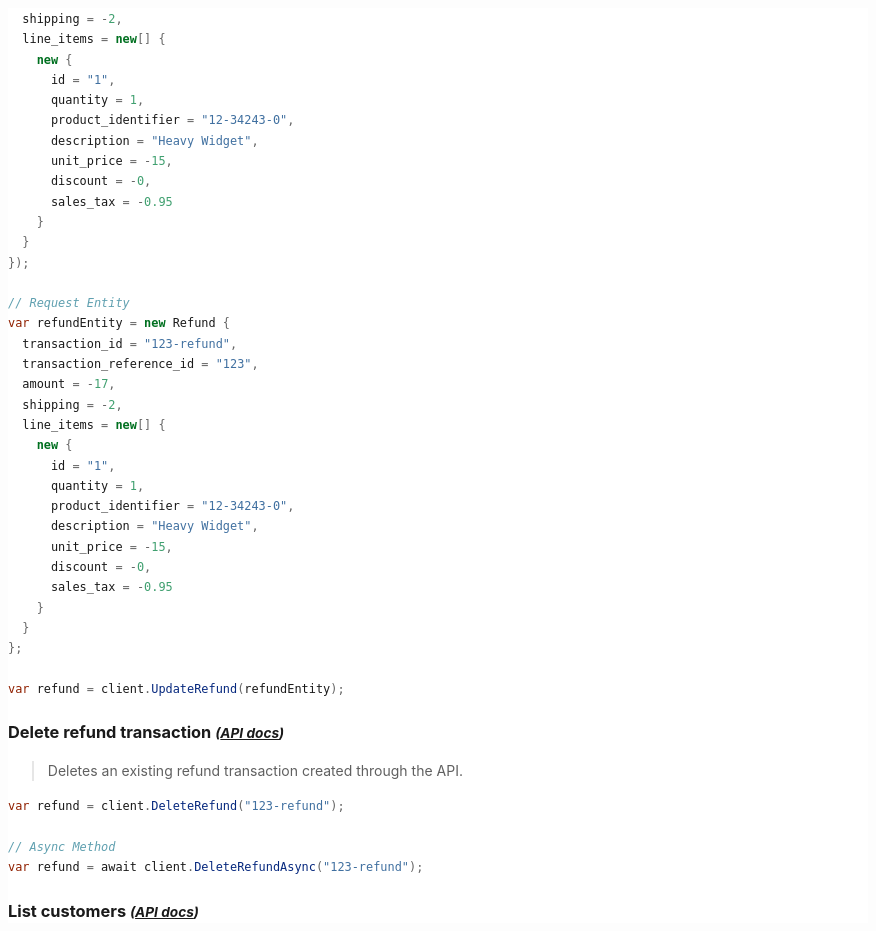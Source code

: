 ```csharp
  shipping = -2,
  line_items = new[] {
    new {
      id = "1",
      quantity = 1,
      product_identifier = "12-34243-0",
      description = "Heavy Widget",
      unit_price = -15,
      discount = -0,
      sales_tax = -0.95
    }
  }
});

// Request Entity
var refundEntity = new Refund {
  transaction_id = "123-refund",
  transaction_reference_id = "123",
  amount = -17,
  shipping = -2,
  line_items = new[] {
    new {
      id = "1",
      quantity = 1,
      product_identifier = "12-34243-0",
      description = "Heavy Widget",
      unit_price = -15,
      discount = -0,
      sales_tax = -0.95
    }
  }
};

var refund = client.UpdateRefund(refundEntity);
```

### Delete refund transaction <small>_([API docs](https://developers.taxjar.com/api/reference/?csharp#delete-delete-a-refund-transaction))_</small>

> Deletes an existing refund transaction created through the API.

```csharp
var refund = client.DeleteRefund("123-refund");

// Async Method
var refund = await client.DeleteRefundAsync("123-refund");
```

### List customers <small>_([API docs](https://developers.taxjar.com/api/reference/?csharp#get-list-customers))_</small>
